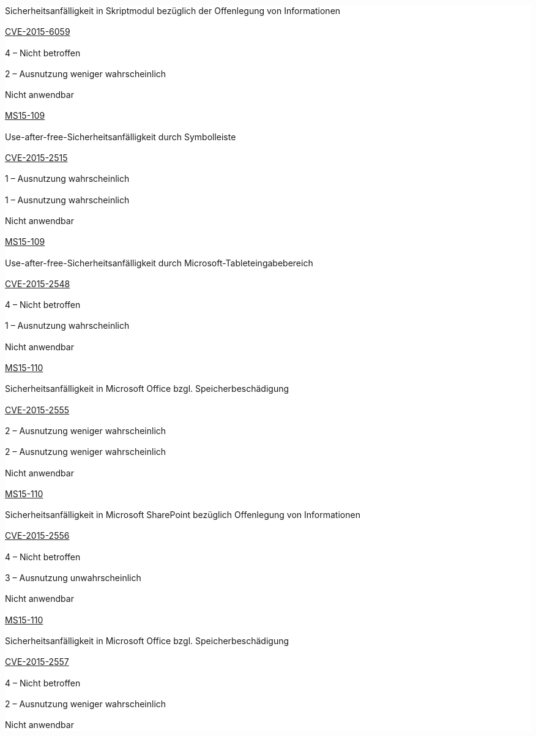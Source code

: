 <td style="border:1px solid black;"><p>Sicherheitsanfälligkeit in Skriptmodul bezüglich der Offenlegung von Informationen</p></td>
<td style="border:1px solid black;"><p><a href="http://www.cve.mitre.org/cgi-bin/cvename.cgi?name=cve-2015-6059">CVE-2015-6059</a></p></td>
<td style="border:1px solid black;"><p>4 – Nicht betroffen</p></td>
<td style="border:1px solid black;"><p>2 – Ausnutzung weniger wahrscheinlich</p></td>
<td style="border:1px solid black;"><p>Nicht anwendbar</p></td>
</tr>
<tr class="odd">
<td style="border:1px solid black;"><p><a href="https://technet.microsoft.com/de-de/library/security/ms15-109">MS15-109</a></p></td>
<td style="border:1px solid black;"><p>Use-after-free-Sicherheitsanfälligkeit durch Symbolleiste</p></td>
<td style="border:1px solid black;"><p><a href="http://www.cve.mitre.org/cgi-bin/cvename.cgi?name=cve-2015-2515">CVE-2015-2515</a></p></td>
<td style="border:1px solid black;"><p>1 – Ausnutzung wahrscheinlich</p></td>
<td style="border:1px solid black;"><p>1 – Ausnutzung wahrscheinlich</p></td>
<td style="border:1px solid black;"><p>Nicht anwendbar</p></td>
</tr>
<tr class="even">
<td style="border:1px solid black;"><p><a href="https://technet.microsoft.com/de-de/library/security/ms15-109">MS15-109</a></p></td>
<td style="border:1px solid black;"><p>Use-after-free-Sicherheitsanfälligkeit durch Microsoft-Tableteingabebereich</p></td>
<td style="border:1px solid black;"><p><a href="http://www.cve.mitre.org/cgi-bin/cvename.cgi?name=cve-2015-2548">CVE-2015-2548</a></p></td>
<td style="border:1px solid black;"><p>4 – Nicht betroffen</p></td>
<td style="border:1px solid black;"><p>1 – Ausnutzung wahrscheinlich</p></td>
<td style="border:1px solid black;"><p>Nicht anwendbar</p></td>
</tr>
<tr class="odd">
<td style="border:1px solid black;"><p><a href="https://technet.microsoft.com/de-de/library/security/ms15-110">MS15-110</a></p></td>
<td style="border:1px solid black;"><p>Sicherheitsanfälligkeit in Microsoft Office bzgl. Speicherbeschädigung</p></td>
<td style="border:1px solid black;"><p><a href="http://www.cve.mitre.org/cgi-bin/cvename.cgi?name=cve-2015-2555">CVE-2015-2555</a></p></td>
<td style="border:1px solid black;"><p>2 – Ausnutzung weniger wahrscheinlich</p></td>
<td style="border:1px solid black;"><p>2 – Ausnutzung weniger wahrscheinlich</p></td>
<td style="border:1px solid black;"><p>Nicht anwendbar</p></td>
</tr>
<tr class="even">
<td style="border:1px solid black;"><p><a href="https://technet.microsoft.com/de-de/library/security/ms15-110">MS15-110</a></p></td>
<td style="border:1px solid black;"><p>Sicherheitsanfälligkeit in Microsoft SharePoint bezüglich Offenlegung von Informationen</p></td>
<td style="border:1px solid black;"><p><a href="http://www.cve.mitre.org/cgi-bin/cvename.cgi?name=cve-2015-2556">CVE-2015-2556</a></p></td>
<td style="border:1px solid black;"><p>4 – Nicht betroffen</p></td>
<td style="border:1px solid black;"><p>3 – Ausnutzung unwahrscheinlich</p></td>
<td style="border:1px solid black;"><p>Nicht anwendbar</p></td>
</tr>
<tr class="odd">
<td style="border:1px solid black;"><p><a href="https://technet.microsoft.com/de-de/library/security/ms15-110">MS15-110</a></p></td>
<td style="border:1px solid black;"><p>Sicherheitsanfälligkeit in Microsoft Office bzgl. Speicherbeschädigung</p></td>
<td style="border:1px solid black;"><p><a href="http://www.cve.mitre.org/cgi-bin/cvename.cgi?name=cve-2015-2557">CVE-2015-2557</a></p></td>
<td style="border:1px solid black;"><p>4 – Nicht betroffen</p></td>
<td style="border:1px solid black;"><p>2 – Ausnutzung weniger wahrscheinlich</p></td>
<td style="border:1px solid black;"><p>Nicht anwendbar</p></td>
</tr>
<tr class="even">